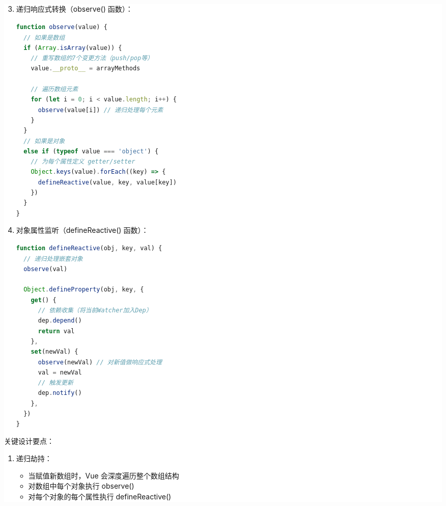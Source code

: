 3. 递归响应式转换（observe() 函数）：

   ```javascript
   function observe(value) {
     // 如果是数组
     if (Array.isArray(value)) {
       // 重写数组的7个变更方法（push/pop等）
       value.__proto__ = arrayMethods

       // 遍历数组元素
       for (let i = 0; i < value.length; i++) {
         observe(value[i]) // 递归处理每个元素
       }
     }
     // 如果是对象
     else if (typeof value === 'object') {
       // 为每个属性定义 getter/setter
       Object.keys(value).forEach((key) => {
         defineReactive(value, key, value[key])
       })
     }
   }
   ```

4. 对象属性监听（defineReactive() 函数）：

   ```javascript
   function defineReactive(obj, key, val) {
     // 递归处理嵌套对象
     observe(val)

     Object.defineProperty(obj, key, {
       get() {
         // 依赖收集（将当前Watcher加入Dep）
         dep.depend()
         return val
       },
       set(newVal) {
         observe(newVal) // 对新值做响应式处理
         val = newVal
         // 触发更新
         dep.notify()
       },
     })
   }
   ```

关键设计要点：

1. 递归劫持：

   - 当赋值新数组时，Vue 会深度遍历整个数组结构
   - 对数组中每个对象执行 observe()
   - 对每个对象的每个属性执行 defineReactive()
